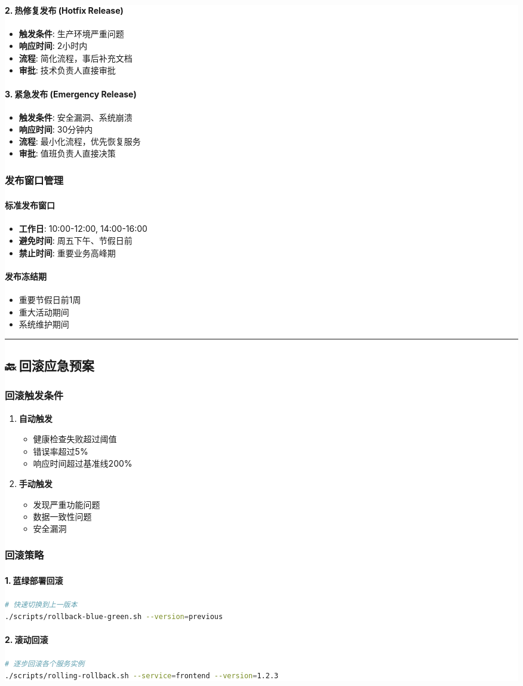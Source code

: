 #### **2. 热修复发布 (Hotfix Release)**
- **触发条件**: 生产环境严重问题
- **响应时间**: 2小时内
- **流程**: 简化流程，事后补充文档
- **审批**: 技术负责人直接审批

#### **3. 紧急发布 (Emergency Release)**
- **触发条件**: 安全漏洞、系统崩溃
- **响应时间**: 30分钟内
- **流程**: 最小化流程，优先恢复服务
- **审批**: 值班负责人直接决策

### **发布窗口管理**

#### **标准发布窗口**
- **工作日**: 10:00-12:00, 14:00-16:00
- **避免时间**: 周五下午、节假日前
- **禁止时间**: 重要业务高峰期

#### **发布冻结期**
- 重要节假日前1周
- 重大活动期间
- 系统维护期间

---

## 🔙 **回滚应急预案**

### **回滚触发条件**

1. **自动触发**
   - 健康检查失败超过阈值
   - 错误率超过5%
   - 响应时间超过基准线200%

2. **手动触发**
   - 发现严重功能问题
   - 数据一致性问题
   - 安全漏洞

### **回滚策略**

#### **1. 蓝绿部署回滚**
```bash
# 快速切换到上一版本
./scripts/rollback-blue-green.sh --version=previous
```

#### **2. 滚动回滚**
```bash
# 逐步回滚各个服务实例
./scripts/rolling-rollback.sh --service=frontend --version=1.2.3
```
